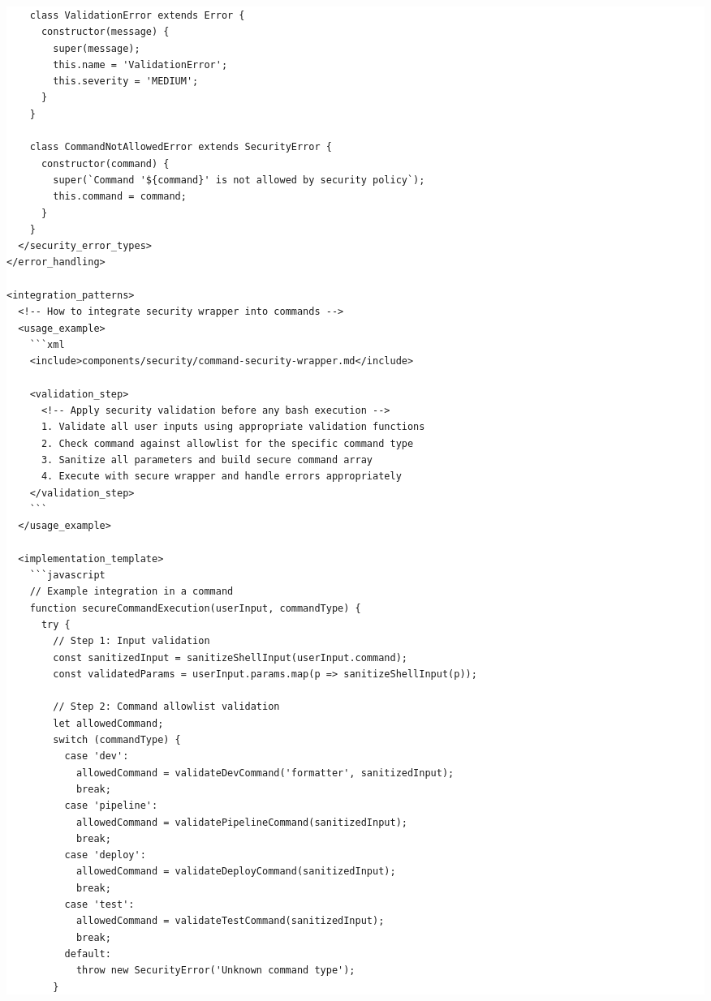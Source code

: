         class ValidationError extends Error {
          constructor(message) {
            super(message);
            this.name = 'ValidationError';
            this.severity = 'MEDIUM';
          }
        }
        
        class CommandNotAllowedError extends SecurityError {
          constructor(command) {
            super(`Command '${command}' is not allowed by security policy`);
            this.command = command;
          }
        }
      </security_error_types>
    </error_handling>
    
    <integration_patterns>
      <!-- How to integrate security wrapper into commands -->
      <usage_example>
        ```xml
        <include>components/security/command-security-wrapper.md</include>
        
        <validation_step>
          <!-- Apply security validation before any bash execution -->
          1. Validate all user inputs using appropriate validation functions
          2. Check command against allowlist for the specific command type
          3. Sanitize all parameters and build secure command array
          4. Execute with secure wrapper and handle errors appropriately
        </validation_step>
        ```
      </usage_example>
      
      <implementation_template>
        ```javascript
        // Example integration in a command
        function secureCommandExecution(userInput, commandType) {
          try {
            // Step 1: Input validation
            const sanitizedInput = sanitizeShellInput(userInput.command);
            const validatedParams = userInput.params.map(p => sanitizeShellInput(p));
            
            // Step 2: Command allowlist validation
            let allowedCommand;
            switch (commandType) {
              case 'dev':
                allowedCommand = validateDevCommand('formatter', sanitizedInput);
                break;
              case 'pipeline':
                allowedCommand = validatePipelineCommand(sanitizedInput);
                break;
              case 'deploy':
                allowedCommand = validateDeployCommand(sanitizedInput);
                break;
              case 'test':
                allowedCommand = validateTestCommand(sanitizedInput);
                break;
              default:
                throw new SecurityError('Unknown command type');
            }
            